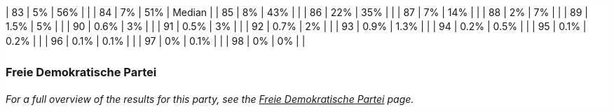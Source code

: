 | 83 | 5% | 56% |  |
| 84 | 7% | 51% | Median |
| 85 | 8% | 43% |  |
| 86 | 22% | 35% |  |
| 87 | 7% | 14% |  |
| 88 | 2% | 7% |  |
| 89 | 1.5% | 5% |  |
| 90 | 0.6% | 3% |  |
| 91 | 0.5% | 3% |  |
| 92 | 0.7% | 2% |  |
| 93 | 0.9% | 1.3% |  |
| 94 | 0.2% | 0.5% |  |
| 95 | 0.1% | 0.2% |  |
| 96 | 0.1% | 0.1% |  |
| 97 | 0% | 0.1% |  |
| 98 | 0% | 0% |  |

### Freie Demokratische Partei

*For a full overview of the results for this party, see the [Freie Demokratische Partei](party-freiedemokratischepartei.html) page.*
